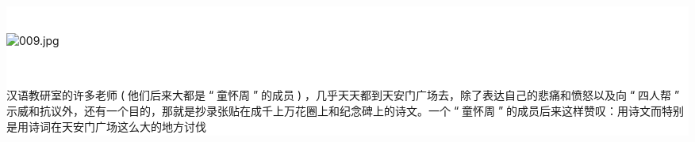   <br/>
 </p>
 <p class="p3">
  <span class="s1">
   <img alt="009.jpg" border="0" height="340" src="/medias/contents/5194/009.jpg" width="550"/>
  </span>
 </p>
 <p class="p1">
  <span class="s1">
  </span>
  <br/>
 </p>
 <p class="p2">
  <span class="s1">
   汉语教研室的许多老师
  </span>
  <span class="s2">
   (
  </span>
  <span class="s1">
   他们后来大都是
  </span>
  <span class="s2">
   “
  </span>
  <span class="s1">
   童怀周
  </span>
  <span class="s2">
   ”
  </span>
  <span class="s1">
   的成员
  </span>
  <span class="s2">
   )
  </span>
  <span class="s1">
   ，几乎天天都到天安门广场去，除了表达自己的悲痛和愤怒以及向
  </span>
  <span class="s2">
   “
  </span>
  <span class="s1">
   四人帮
  </span>
  <span class="s2">
   ”
  </span>
  <span class="s1">
   示威和抗议外，还有一个目的，那就是抄录张贴在成千上万花圈上和纪念碑上的诗文。一个
  </span>
  <span class="s2">
   “
  </span>
  <span class="s1">
   童怀周
  </span>
  <span class="s2">
   ”
  </span>
  <span class="s1">
   的成员后来这样赞叹：用诗文而特别是用诗词在天安门广场这么大的地方讨伐